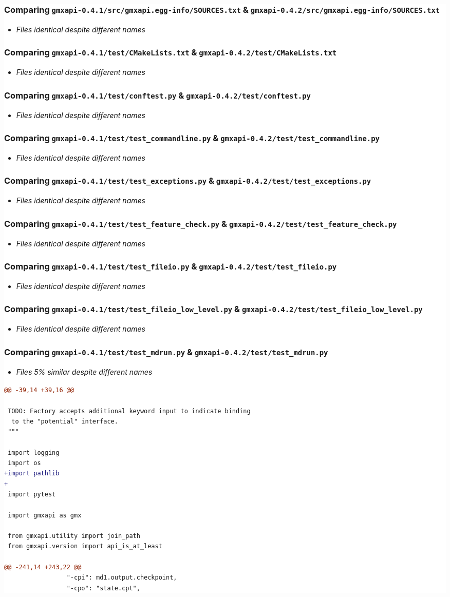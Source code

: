 ### Comparing `gmxapi-0.4.1/src/gmxapi.egg-info/SOURCES.txt` & `gmxapi-0.4.2/src/gmxapi.egg-info/SOURCES.txt`

 * *Files identical despite different names*

### Comparing `gmxapi-0.4.1/test/CMakeLists.txt` & `gmxapi-0.4.2/test/CMakeLists.txt`

 * *Files identical despite different names*

### Comparing `gmxapi-0.4.1/test/conftest.py` & `gmxapi-0.4.2/test/conftest.py`

 * *Files identical despite different names*

### Comparing `gmxapi-0.4.1/test/test_commandline.py` & `gmxapi-0.4.2/test/test_commandline.py`

 * *Files identical despite different names*

### Comparing `gmxapi-0.4.1/test/test_exceptions.py` & `gmxapi-0.4.2/test/test_exceptions.py`

 * *Files identical despite different names*

### Comparing `gmxapi-0.4.1/test/test_feature_check.py` & `gmxapi-0.4.2/test/test_feature_check.py`

 * *Files identical despite different names*

### Comparing `gmxapi-0.4.1/test/test_fileio.py` & `gmxapi-0.4.2/test/test_fileio.py`

 * *Files identical despite different names*

### Comparing `gmxapi-0.4.1/test/test_fileio_low_level.py` & `gmxapi-0.4.2/test/test_fileio_low_level.py`

 * *Files identical despite different names*

### Comparing `gmxapi-0.4.1/test/test_mdrun.py` & `gmxapi-0.4.2/test/test_mdrun.py`

 * *Files 5% similar despite different names*

```diff
@@ -39,14 +39,16 @@
 
 TODO: Factory accepts additional keyword input to indicate binding
  to the "potential" interface.
 """
 
 import logging
 import os
+import pathlib
+
 import pytest
 
 import gmxapi as gmx
 
 from gmxapi.utility import join_path
 from gmxapi.version import api_is_at_least
 
@@ -241,14 +243,22 @@
                 "-cpi": md1.output.checkpoint,
                 "-cpo": "state.cpt",
```
